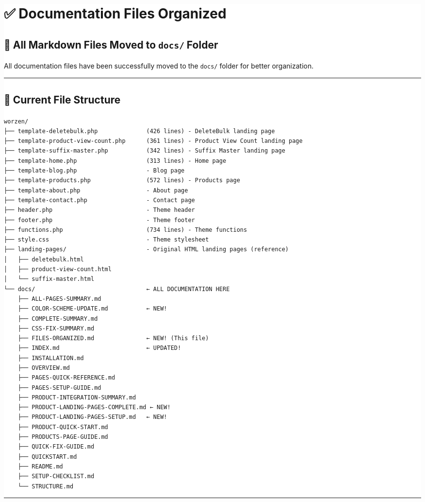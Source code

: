 # ✅ Documentation Files Organized

## 📁 All Markdown Files Moved to `docs/` Folder

All documentation files have been successfully moved to the `docs/` folder for better organization.

---

## 📂 Current File Structure

```
worzen/
├── template-deletebulk.php              (426 lines) - DeleteBulk landing page
├── template-product-view-count.php      (361 lines) - Product View Count landing page
├── template-suffix-master.php           (342 lines) - Suffix Master landing page
├── template-home.php                    (313 lines) - Home page
├── template-blog.php                    - Blog page
├── template-products.php                (572 lines) - Products page
├── template-about.php                   - About page
├── template-contact.php                 - Contact page
├── header.php                           - Theme header
├── footer.php                           - Theme footer
├── functions.php                        (734 lines) - Theme functions
├── style.css                            - Theme stylesheet
├── landing-pages/                       - Original HTML landing pages (reference)
│   ├── deletebulk.html
│   ├── product-view-count.html
│   └── suffix-master.html
└── docs/                                ← ALL DOCUMENTATION HERE
    ├── ALL-PAGES-SUMMARY.md
    ├── COLOR-SCHEME-UPDATE.md           ← NEW!
    ├── COMPLETE-SUMMARY.md
    ├── CSS-FIX-SUMMARY.md
    ├── FILES-ORGANIZED.md               ← NEW! (This file)
    ├── INDEX.md                         ← UPDATED!
    ├── INSTALLATION.md
    ├── OVERVIEW.md
    ├── PAGES-QUICK-REFERENCE.md
    ├── PAGES-SETUP-GUIDE.md
    ├── PRODUCT-INTEGRATION-SUMMARY.md
    ├── PRODUCT-LANDING-PAGES-COMPLETE.md ← NEW!
    ├── PRODUCT-LANDING-PAGES-SETUP.md   ← NEW!
    ├── PRODUCT-QUICK-START.md
    ├── PRODUCTS-PAGE-GUIDE.md
    ├── QUICK-FIX-GUIDE.md
    ├── QUICKSTART.md
    ├── README.md
    ├── SETUP-CHECKLIST.md
    └── STRUCTURE.md
```

---